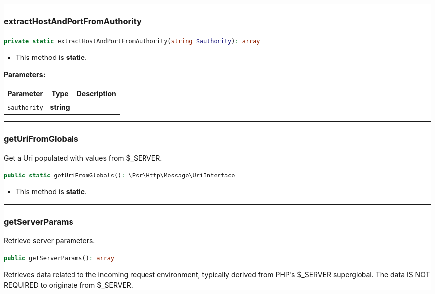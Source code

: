 



***

### extractHostAndPortFromAuthority



```php
private static extractHostAndPortFromAuthority(string $authority): array
```



* This method is **static**.




**Parameters:**

| Parameter | Type | Description |
|-----------|------|-------------|
| `$authority` | **string** |  |




***

### getUriFromGlobals

Get a Uri populated with values from $_SERVER.

```php
public static getUriFromGlobals(): \Psr\Http\Message\UriInterface
```



* This method is **static**.







***

### getServerParams

Retrieve server parameters.

```php
public getServerParams(): array
```

Retrieves data related to the incoming request environment,
typically derived from PHP's $_SERVER superglobal. The data IS NOT
REQUIRED to originate from $_SERVER.



